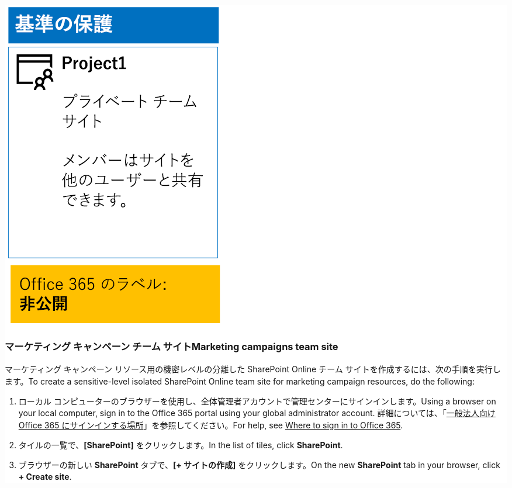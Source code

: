 ![Project1 プライベート SharePoint Online チーム サイトのベースライン レベルの保護。](media/ecd96376-b5dc-4042-9cbd-b3765507ace7.png)
  
### <a name="marketing-campaigns-team-site"></a><span data-ttu-id="9ca0e-226">マーケティング キャンペーン チーム サイト</span><span class="sxs-lookup"><span data-stu-id="9ca0e-226">Marketing campaigns team site</span></span>

<span data-ttu-id="9ca0e-227">マーケティング キャンペーン リソース用の機密レベルの分離した SharePoint Online チーム サイトを作成するには、次の手順を実行します。</span><span class="sxs-lookup"><span data-stu-id="9ca0e-227">To create a sensitive-level isolated SharePoint Online team site for marketing campaign resources, do the following:</span></span>
  
1. <span data-ttu-id="9ca0e-228">ローカル コンピューターのブラウザーを使用し、全体管理者アカウントで管理センターにサインインします。</span><span class="sxs-lookup"><span data-stu-id="9ca0e-228">Using a browser on your local computer, sign in to the Office 365 portal using your global administrator account.</span></span> <span data-ttu-id="9ca0e-229">詳細については、「[一般法人向け Office 365 にサインインする場所](https://support.office.com/Article/Where-to-sign-in-to-Office-365-e9eb7d51-5430-4929-91ab-6157c5a050b4)」を参照してください。</span><span class="sxs-lookup"><span data-stu-id="9ca0e-229">For help, see [Where to sign in to Office 365](https://support.office.com/Article/Where-to-sign-in-to-Office-365-e9eb7d51-5430-4929-91ab-6157c5a050b4).</span></span>
    
2. <span data-ttu-id="9ca0e-230">タイルの一覧で、**[SharePoint]** をクリックします。</span><span class="sxs-lookup"><span data-stu-id="9ca0e-230">In the list of tiles, click **SharePoint**.</span></span>
    
3. <span data-ttu-id="9ca0e-231">ブラウザーの新しい **SharePoint** タブで、**[+ サイトの作成]** をクリックします。</span><span class="sxs-lookup"><span data-stu-id="9ca0e-231">On the new **SharePoint** tab in your browser, click **+ Create site**.</span></span>
    